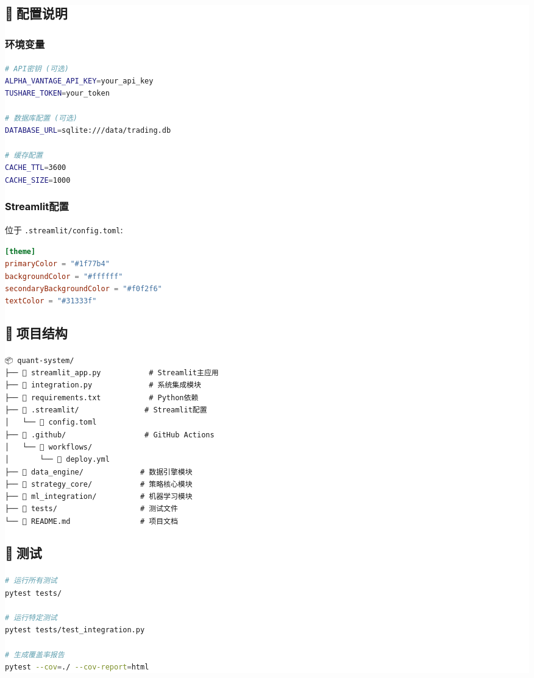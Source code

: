 ## 🔧 配置说明

### 环境变量
```bash
# API密钥 (可选)
ALPHA_VANTAGE_API_KEY=your_api_key
TUSHARE_TOKEN=your_token

# 数据库配置 (可选)
DATABASE_URL=sqlite:///data/trading.db

# 缓存配置
CACHE_TTL=3600
CACHE_SIZE=1000
```

### Streamlit配置
位于 `.streamlit/config.toml`:
```toml
[theme]
primaryColor = "#1f77b4"
backgroundColor = "#ffffff"
secondaryBackgroundColor = "#f0f2f6"
textColor = "#31333f"
```

## 📁 项目结构

```
📦 quant-system/
├── 📄 streamlit_app.py           # Streamlit主应用
├── 📄 integration.py             # 系统集成模块
├── 📄 requirements.txt           # Python依赖
├── 📁 .streamlit/               # Streamlit配置
│   └── 📄 config.toml
├── 📁 .github/                  # GitHub Actions
│   └── 📁 workflows/
│       └── 📄 deploy.yml
├── 📁 data_engine/             # 数据引擎模块
├── 📁 strategy_core/           # 策略核心模块
├── 📁 ml_integration/          # 机器学习模块
├── 📁 tests/                   # 测试文件
└── 📄 README.md                # 项目文档
```

## 🧪 测试

```bash
# 运行所有测试
pytest tests/

# 运行特定测试
pytest tests/test_integration.py

# 生成覆盖率报告
pytest --cov=./ --cov-report=html
```
